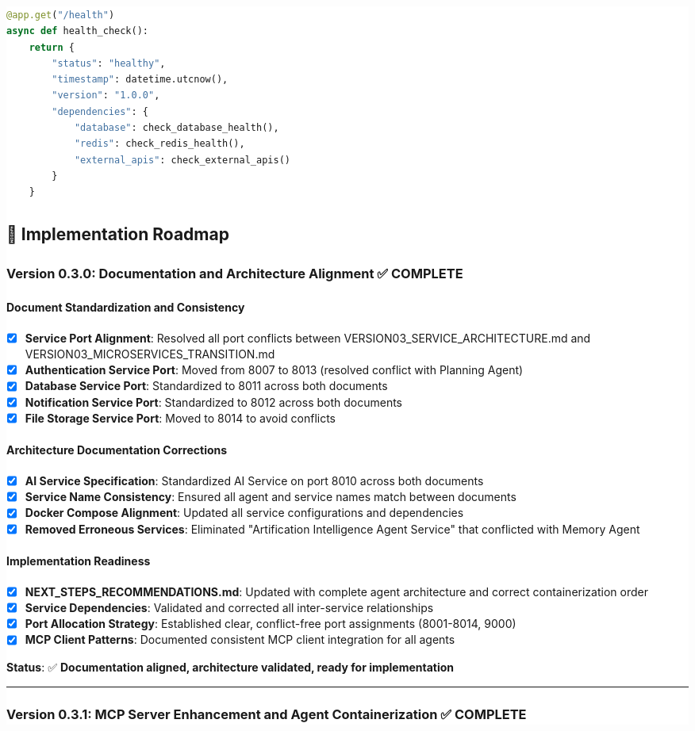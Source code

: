 ```python
@app.get("/health")
async def health_check():
    return {
        "status": "healthy",
        "timestamp": datetime.utcnow(),
        "version": "1.0.0",
        "dependencies": {
            "database": check_database_health(),
            "redis": check_redis_health(),
            "external_apis": check_external_apis()
        }
    }
```

## 🚧 Implementation Roadmap

### Version 0.3.0: Documentation and Architecture Alignment ✅ **COMPLETE**

#### Document Standardization and Consistency

- [x] **Service Port Alignment**: Resolved all port conflicts between VERSION03_SERVICE_ARCHITECTURE.md and VERSION03_MICROSERVICES_TRANSITION.md
- [x] **Authentication Service Port**: Moved from 8007 to 8013 (resolved conflict with Planning Agent)
- [x] **Database Service Port**: Standardized to 8011 across both documents  
- [x] **Notification Service Port**: Standardized to 8012 across both documents
- [x] **File Storage Service Port**: Moved to 8014 to avoid conflicts

#### Architecture Documentation Corrections

- [x] **AI Service Specification**: Standardized AI Service on port 8010 across both documents
- [x] **Service Name Consistency**: Ensured all agent and service names match between documents
- [x] **Docker Compose Alignment**: Updated all service configurations and dependencies
- [x] **Removed Erroneous Services**: Eliminated "Artification Intelligence Agent Service" that conflicted with Memory Agent

#### Implementation Readiness

- [x] **NEXT_STEPS_RECOMMENDATIONS.md**: Updated with complete agent architecture and correct containerization order
- [x] **Service Dependencies**: Validated and corrected all inter-service relationships
- [x] **Port Allocation Strategy**: Established clear, conflict-free port assignments (8001-8014, 9000)
- [x] **MCP Client Patterns**: Documented consistent MCP client integration for all agents

**Status**: ✅ **Documentation aligned, architecture validated, ready for implementation**

---

### Version 0.3.1: MCP Server Enhancement and Agent Containerization ✅ **COMPLETE**
